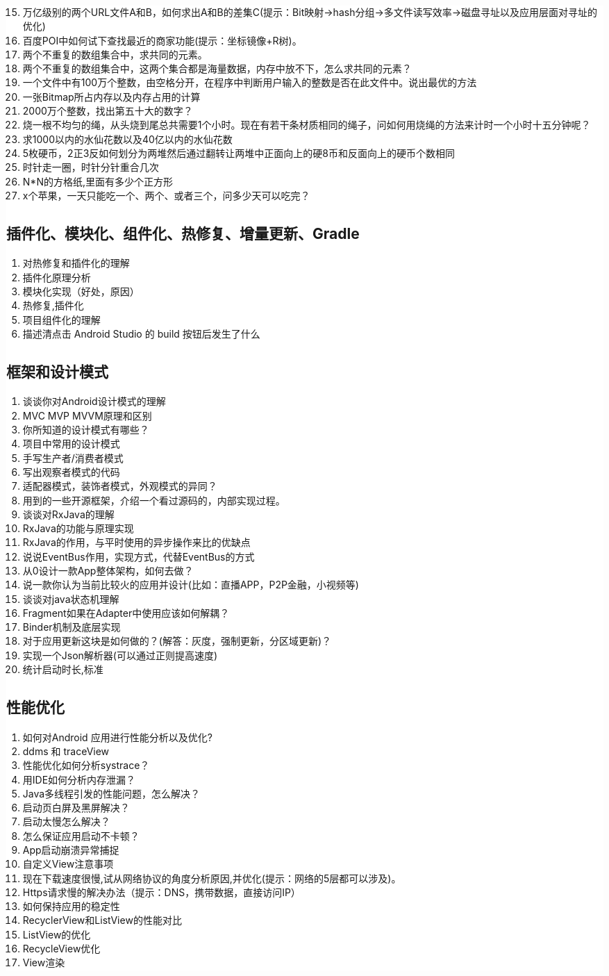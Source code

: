 15. 万亿级别的两个URL文件A和B，如何求出A和B的差集C(提示：Bit映射->hash分组->多文件读写效率->磁盘寻址以及应用层面对寻址的优化)
16. 百度POI中如何试下查找最近的商家功能(提示：坐标镜像+R树)。
17. 两个不重复的数组集合中，求共同的元素。
18. 两个不重复的数组集合中，这两个集合都是海量数据，内存中放不下，怎么求共同的元素？
19. 一个文件中有100万个整数，由空格分开，在程序中判断用户输入的整数是否在此文件中。说出最优的方法
20. 一张Bitmap所占内存以及内存占用的计算
21. 2000万个整数，找出第五十大的数字？
22. 烧一根不均匀的绳，从头烧到尾总共需要1个小时。现在有若干条材质相同的绳子，问如何用烧绳的方法来计时一个小时十五分钟呢？
23. 求1000以内的水仙花数以及40亿以内的水仙花数
24. 5枚硬币，2正3反如何划分为两堆然后通过翻转让两堆中正面向上的硬8币和反面向上的硬币个数相同
25. 时针走一圈，时针分针重合几次
26. N*N的方格纸,里面有多少个正方形
27. x个苹果，一天只能吃一个、两个、或者三个，问多少天可以吃完？

## 插件化、模块化、组件化、热修复、增量更新、Gradle
1. 对热修复和插件化的理解
2. 插件化原理分析
3. 模块化实现（好处，原因）
4. 热修复,插件化
5. 项目组件化的理解
6. 描述清点击 Android Studio 的 build 按钮后发生了什么

## 框架和设计模式
1. 谈谈你对Android设计模式的理解
2. MVC MVP MVVM原理和区别
3. 你所知道的设计模式有哪些？
4. 项目中常用的设计模式
5. 手写生产者/消费者模式
6. 写出观察者模式的代码
7. 适配器模式，装饰者模式，外观模式的异同？
8. 用到的一些开源框架，介绍一个看过源码的，内部实现过程。
9. 谈谈对RxJava的理解
10. RxJava的功能与原理实现
11. RxJava的作用，与平时使用的异步操作来比的优缺点
12. 说说EventBus作用，实现方式，代替EventBus的方式
13. 从0设计一款App整体架构，如何去做？
14. 说一款你认为当前比较火的应用并设计(比如：直播APP，P2P金融，小视频等)
15. 谈谈对java状态机理解
16. Fragment如果在Adapter中使用应该如何解耦？
17. Binder机制及底层实现
18. 对于应用更新这块是如何做的？(解答：灰度，强制更新，分区域更新)？
19. 实现一个Json解析器(可以通过正则提高速度)
20. 统计启动时长,标准

## 性能优化
1. 如何对Android 应用进行性能分析以及优化?
2. ddms 和 traceView
3. 性能优化如何分析systrace？
4. 用IDE如何分析内存泄漏？
5. Java多线程引发的性能问题，怎么解决？
6. 启动页白屏及黑屏解决？
7. 启动太慢怎么解决？
8. 怎么保证应用启动不卡顿？
9. App启动崩溃异常捕捉
10. 自定义View注意事项
11. 现在下载速度很慢,试从网络协议的角度分析原因,并优化(提示：网络的5层都可以涉及)。
12. Https请求慢的解决办法（提示：DNS，携带数据，直接访问IP）
13. 如何保持应用的稳定性
14. RecyclerView和ListView的性能对比
15. ListView的优化
16. RecycleView优化
17. View渲染